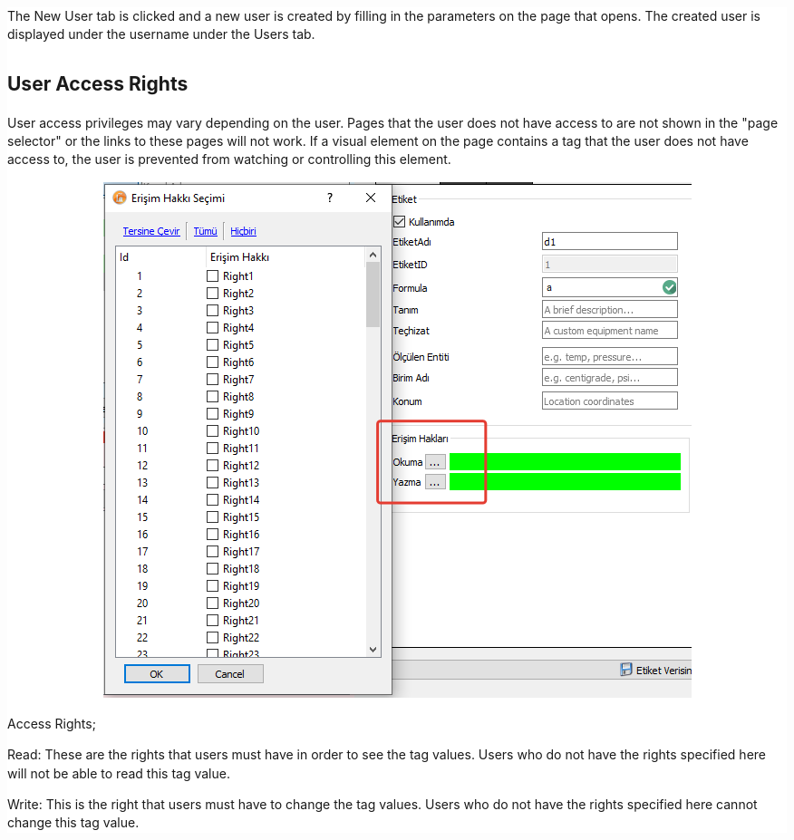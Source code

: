 </center>

The New User tab is clicked and a new user is created by filling in the parameters on the page that opens. The created user is displayed under the username under the Users tab.

## User Access Rights

User access privileges may vary depending on the user. Pages that the user does not have access to are not shown in the "page selector" or the links to these pages will not work. If a visual element on the page contains a tag that the user does not have access to, the user is prevented from watching or controlling this element.

<center>

![new-user-3](/img/new-user-3.png)

</center>

Access Rights;

Read: These are the rights that users must have in order to see the tag values. Users who do not have the rights specified here will not be able to read this tag value.

Write: This is the right that users must have to change the tag values. Users who do not have the rights specified here cannot change this tag value.
